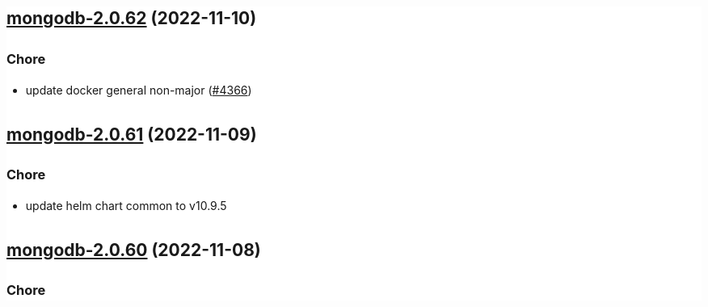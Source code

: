 


## [mongodb-2.0.62](https://github.com/truecharts/charts/compare/mongodb-2.0.61...mongodb-2.0.62) (2022-11-10)

### Chore

- update docker general non-major ([#4366](https://github.com/truecharts/charts/issues/4366))




## [mongodb-2.0.61](https://github.com/truecharts/charts/compare/mongodb-2.0.60...mongodb-2.0.61) (2022-11-09)

### Chore

- update helm chart common to v10.9.5




## [mongodb-2.0.60](https://github.com/truecharts/charts/compare/mongodb-2.0.59...mongodb-2.0.60) (2022-11-08)

### Chore

